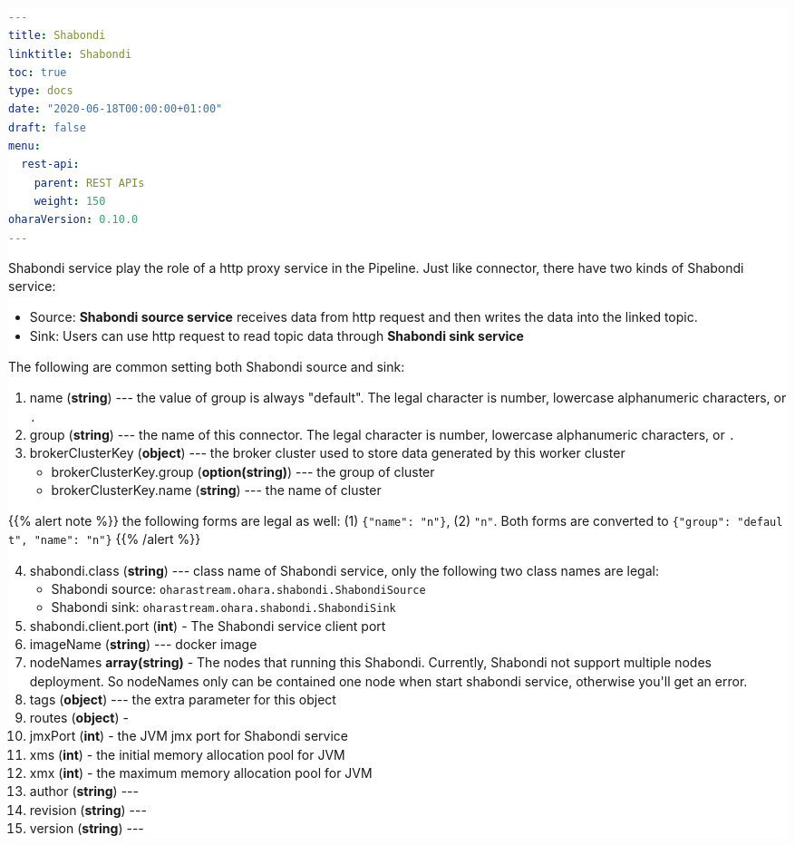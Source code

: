 ```yaml
---
title: Shabondi
linktitle: Shabondi
toc: true
type: docs
date: "2020-06-18T00:00:00+01:00"
draft: false
menu:
  rest-api:
    parent: REST APIs
    weight: 150
oharaVersion: 0.10.0
---
```


Shabondi service play the role of a http proxy service in the Pipeline.
Just like connector, there have two kinds of Shabondi service:

- Source: **Shabondi source service** receives data from http request
  and then writes the data into the linked topic.
- Sink: Users can use http request to read topic data through
  **Shabondi sink service**

The following are common setting both Shabondi source and sink:

1. name (**string**) --- the value of group is always "default". The
   legal character is number, lowercase alphanumeric characters, or `.`
2. group (**string**) --- the name of this connector. The legal
   character is number, lowercase alphanumeric characters, or `.`
3. brokerClusterKey (**object**) --- the broker cluster used to store
   data generated by this worker cluster
   - brokerClusterKey.group (**option(string)**) --- the group of
     cluster
   - brokerClusterKey.name (**string**) --- the name of cluster

{{% alert note %}}
the following forms are legal as well: (1) `{"name": "n"}`, (2) `"n"`.
Both forms are converted to `{"group": "default", "name": "n"}`
{{% /alert %}}

4. shabondi.class (**string**) --- class name of Shabondi service, only
   the following two class names are legal:
   - Shabondi source: `oharastream.ohara.shabondi.ShabondiSource`
   - Shabondi sink: `oharastream.ohara.shabondi.ShabondiSink`
5. shabondi.client.port (**int**) - The Shabondi service client port
6. imageName (**string**) --- docker image
7. nodeNames **array(string)** - The nodes that running this Shabondi.
   Currently, Shabondi not support multiple nodes deployment. So
   nodeNames only can be contained one node when start shabondi
   service, otherwise you'll get an error.
8. tags (**object**) --- the extra parameter for this object
9. routes (**object**) -
10. jmxPort (**int**) - the JVM jmx port for Shabondi service
11. xms (**int**) - the initial memory allocation pool for JVM
12. xmx (**int**) - the maximum memory allocation pool for JVM
13. author (**string**) ---
14. revision (**string**) ---
15. version (**string**) ---
